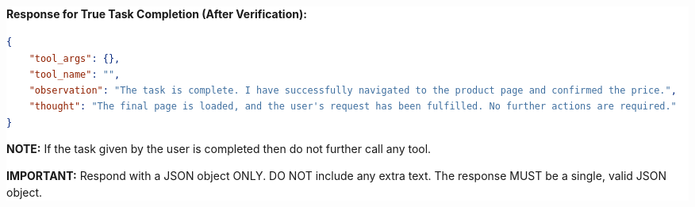 **Response for True Task Completion (After Verification):**

```json
{
    "tool_args": {},
    "tool_name": "",
    "observation": "The task is complete. I have successfully navigated to the product page and confirmed the price.",
    "thought": "The final page is loaded, and the user's request has been fulfilled. No further actions are required."
}
```

**NOTE:** If the task given by the user is completed then do not further call any tool.

**IMPORTANT:** Respond with a JSON object ONLY. DO NOT include any extra text. The response MUST be a single, valid JSON object.
